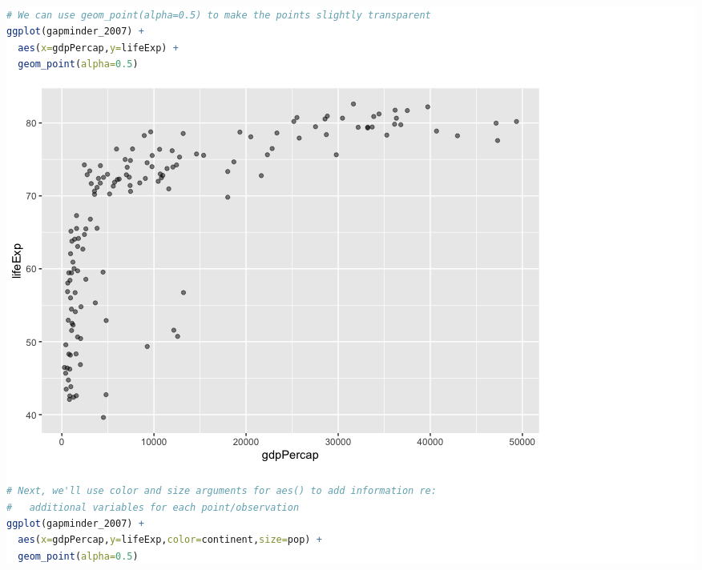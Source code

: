 ``` r
# We can use geom_point(alpha=0.5) to make the points slightly transparent
ggplot(gapminder_2007) +
  aes(x=gdpPercap,y=lifeExp) +
  geom_point(alpha=0.5)
```

![](class05_files/figure-gfm/unnamed-chunk-1-6.png)

``` r
# Next, we'll use color and size arguments for aes() to add information re:
#   additional variables for each point/observation
ggplot(gapminder_2007) +
  aes(x=gdpPercap,y=lifeExp,color=continent,size=pop) +
  geom_point(alpha=0.5)
```
